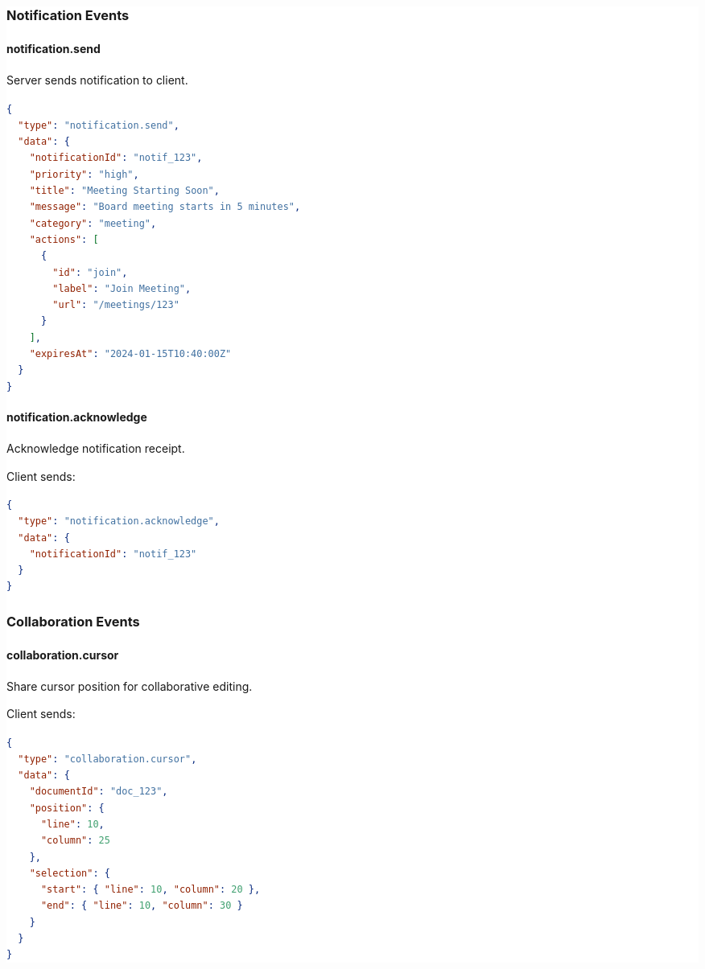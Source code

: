 ### Notification Events

#### notification.send
Server sends notification to client.

```json
{
  "type": "notification.send",
  "data": {
    "notificationId": "notif_123",
    "priority": "high",
    "title": "Meeting Starting Soon",
    "message": "Board meeting starts in 5 minutes",
    "category": "meeting",
    "actions": [
      {
        "id": "join",
        "label": "Join Meeting",
        "url": "/meetings/123"
      }
    ],
    "expiresAt": "2024-01-15T10:40:00Z"
  }
}
```

#### notification.acknowledge
Acknowledge notification receipt.

Client sends:
```json
{
  "type": "notification.acknowledge",
  "data": {
    "notificationId": "notif_123"
  }
}
```

### Collaboration Events

#### collaboration.cursor
Share cursor position for collaborative editing.

Client sends:
```json
{
  "type": "collaboration.cursor",
  "data": {
    "documentId": "doc_123",
    "position": {
      "line": 10,
      "column": 25
    },
    "selection": {
      "start": { "line": 10, "column": 20 },
      "end": { "line": 10, "column": 30 }
    }
  }
}
```
